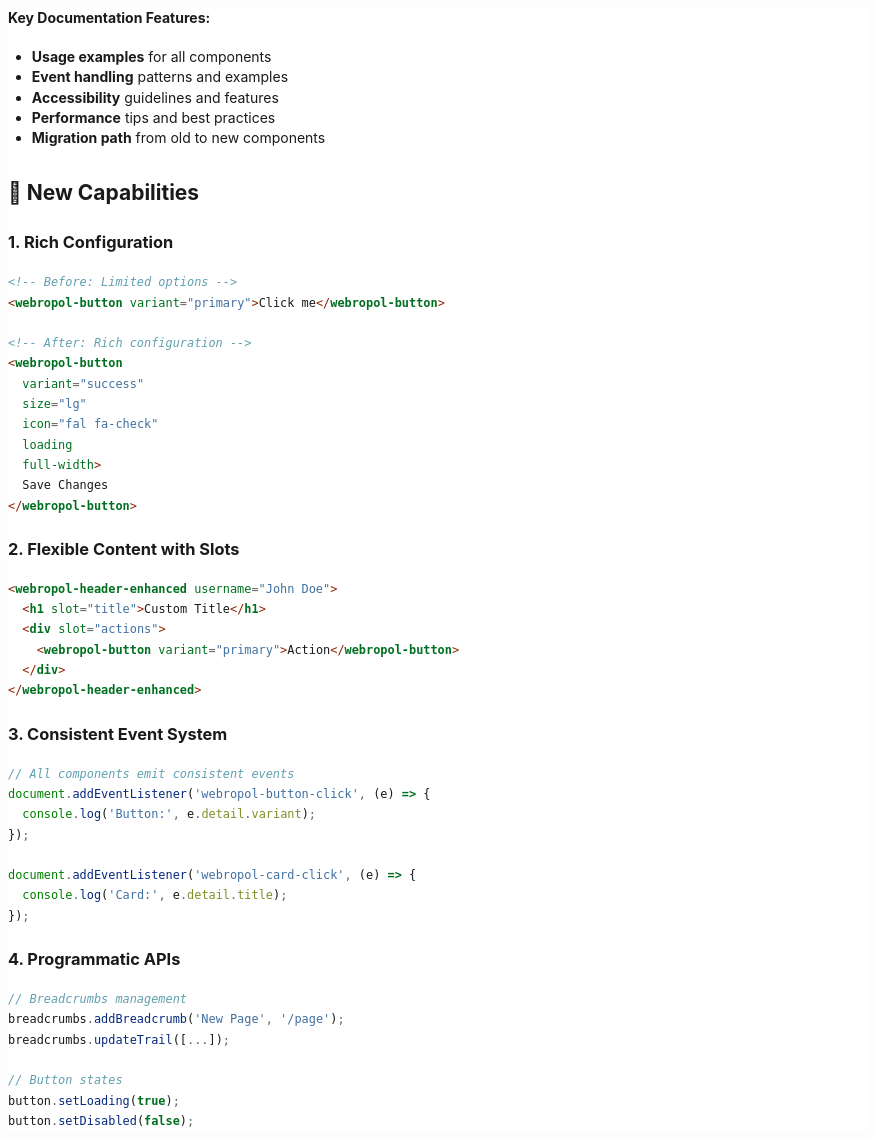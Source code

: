 #### **Key Documentation Features**:
- **Usage examples** for all components
- **Event handling** patterns and examples
- **Accessibility** guidelines and features
- **Performance** tips and best practices
- **Migration path** from old to new components

## 🚀 New Capabilities

### **1. Rich Configuration**
```html
<!-- Before: Limited options -->
<webropol-button variant="primary">Click me</webropol-button>

<!-- After: Rich configuration -->
<webropol-button 
  variant="success" 
  size="lg"
  icon="fal fa-check"
  loading
  full-width>
  Save Changes
</webropol-button>
```

### **2. Flexible Content with Slots**
```html
<webropol-header-enhanced username="John Doe">
  <h1 slot="title">Custom Title</h1>
  <div slot="actions">
    <webropol-button variant="primary">Action</webropol-button>
  </div>
</webropol-header-enhanced>
```

### **3. Consistent Event System**
```javascript
// All components emit consistent events
document.addEventListener('webropol-button-click', (e) => {
  console.log('Button:', e.detail.variant);
});

document.addEventListener('webropol-card-click', (e) => {
  console.log('Card:', e.detail.title);
});
```

### **4. Programmatic APIs**
```javascript
// Breadcrumbs management
breadcrumbs.addBreadcrumb('New Page', '/page');
breadcrumbs.updateTrail([...]);

// Button states
button.setLoading(true);
button.setDisabled(false);
```
